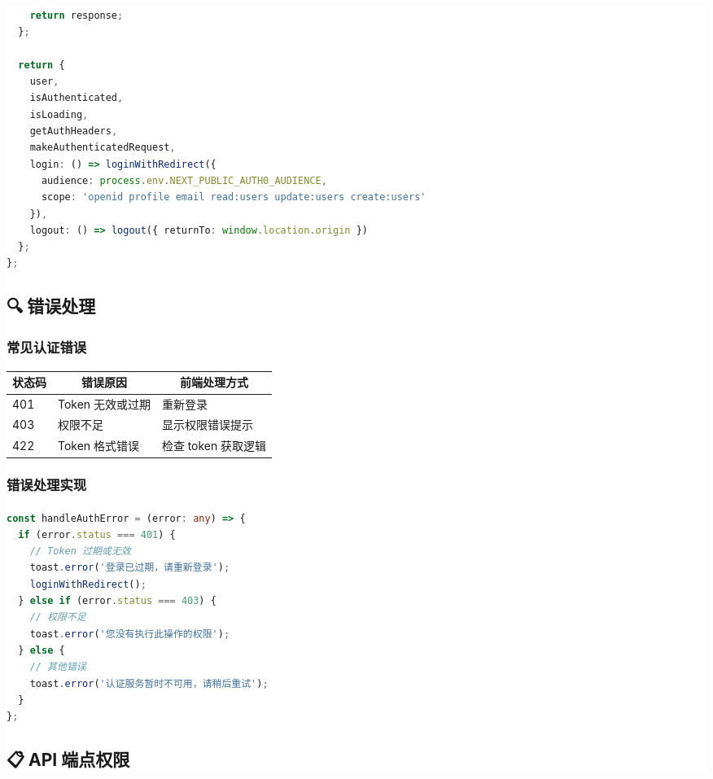 ```typescript
    return response;
  };

  return {
    user,
    isAuthenticated,
    isLoading,
    getAuthHeaders,
    makeAuthenticatedRequest,
    login: () => loginWithRedirect({
      audience: process.env.NEXT_PUBLIC_AUTH0_AUDIENCE,
      scope: 'openid profile email read:users update:users create:users'
    }),
    logout: () => logout({ returnTo: window.location.origin })
  };
};
```

## 🔍 错误处理

### 常见认证错误

| 状态码 | 错误原因 | 前端处理方式 |
|--------|----------|-------------|
| 401 | Token 无效或过期 | 重新登录 |
| 403 | 权限不足 | 显示权限错误提示 |
| 422 | Token 格式错误 | 检查 token 获取逻辑 |

### 错误处理实现

```typescript
const handleAuthError = (error: any) => {
  if (error.status === 401) {
    // Token 过期或无效
    toast.error('登录已过期，请重新登录');
    loginWithRedirect();
  } else if (error.status === 403) {
    // 权限不足
    toast.error('您没有执行此操作的权限');
  } else {
    // 其他错误
    toast.error('认证服务暂时不可用，请稍后重试');
  }
};
```

## 📋 API 端点权限
